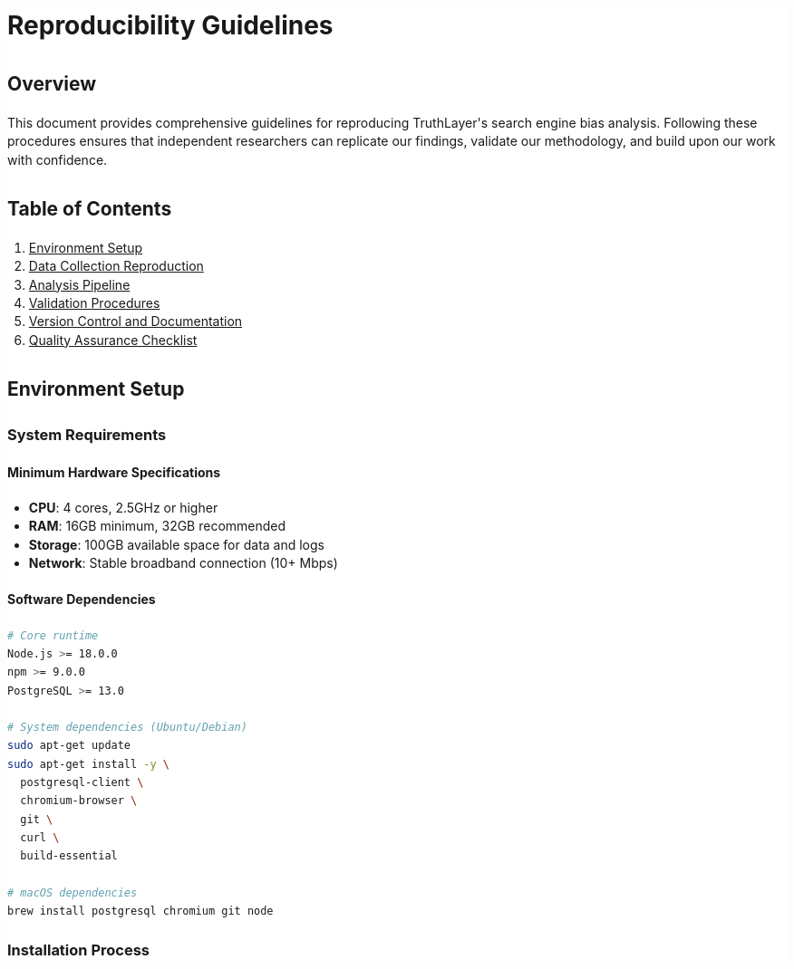# Reproducibility Guidelines

## Overview

This document provides comprehensive guidelines for reproducing TruthLayer's search engine bias analysis. Following these procedures ensures that independent researchers can replicate our findings, validate our methodology, and build upon our work with confidence.

## Table of Contents

1. [Environment Setup](#environment-setup)
2. [Data Collection Reproduction](#data-collection-reproduction)
3. [Analysis Pipeline](#analysis-pipeline)
4. [Validation Procedures](#validation-procedures)
5. [Version Control and Documentation](#version-control-and-documentation)
6. [Quality Assurance Checklist](#quality-assurance-checklist)

## Environment Setup

### System Requirements

#### Minimum Hardware Specifications
- **CPU**: 4 cores, 2.5GHz or higher
- **RAM**: 16GB minimum, 32GB recommended
- **Storage**: 100GB available space for data and logs
- **Network**: Stable broadband connection (10+ Mbps)

#### Software Dependencies

```bash
# Core runtime
Node.js >= 18.0.0
npm >= 9.0.0
PostgreSQL >= 13.0

# System dependencies (Ubuntu/Debian)
sudo apt-get update
sudo apt-get install -y \
  postgresql-client \
  chromium-browser \
  git \
  curl \
  build-essential

# macOS dependencies
brew install postgresql chromium git node
```

### Installation Process
